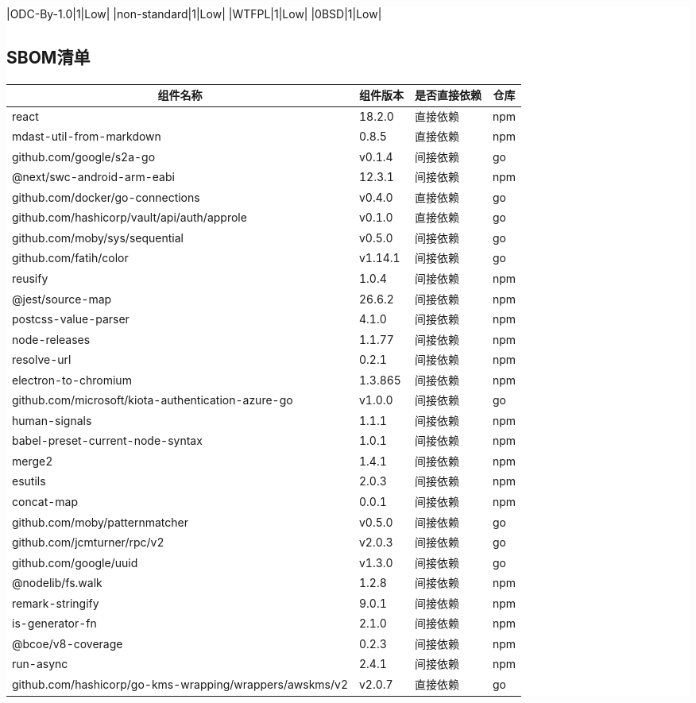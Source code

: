 |ODC-By-1.0|1|Low|
|non-standard|1|Low|
|WTFPL|1|Low|
|0BSD|1|Low|




## SBOM清单

| 组件名称 | 组件版本 | 是否直接依赖 | 仓库 |
| -------- | -------- | ------------ | ---- |
|react|18.2.0|直接依赖|npm|
|mdast-util-from-markdown|0.8.5|直接依赖|npm|
|github.com/google/s2a-go|v0.1.4|间接依赖|go|
|@next/swc-android-arm-eabi|12.3.1|间接依赖|npm|
|github.com/docker/go-connections|v0.4.0|直接依赖|go|
|github.com/hashicorp/vault/api/auth/approle|v0.1.0|直接依赖|go|
|github.com/moby/sys/sequential|v0.5.0|间接依赖|go|
|github.com/fatih/color|v1.14.1|间接依赖|go|
|reusify|1.0.4|间接依赖|npm|
|@jest/source-map|26.6.2|间接依赖|npm|
|postcss-value-parser|4.1.0|间接依赖|npm|
|node-releases|1.1.77|间接依赖|npm|
|resolve-url|0.2.1|间接依赖|npm|
|electron-to-chromium|1.3.865|间接依赖|npm|
|github.com/microsoft/kiota-authentication-azure-go|v1.0.0|间接依赖|go|
|human-signals|1.1.1|间接依赖|npm|
|babel-preset-current-node-syntax|1.0.1|间接依赖|npm|
|merge2|1.4.1|间接依赖|npm|
|esutils|2.0.3|间接依赖|npm|
|concat-map|0.0.1|间接依赖|npm|
|github.com/moby/patternmatcher|v0.5.0|间接依赖|go|
|github.com/jcmturner/rpc/v2|v2.0.3|间接依赖|go|
|github.com/google/uuid|v1.3.0|间接依赖|go|
|@nodelib/fs.walk|1.2.8|间接依赖|npm|
|remark-stringify|9.0.1|间接依赖|npm|
|is-generator-fn|2.1.0|间接依赖|npm|
|@bcoe/v8-coverage|0.2.3|间接依赖|npm|
|run-async|2.4.1|间接依赖|npm|
|github.com/hashicorp/go-kms-wrapping/wrappers/awskms/v2|v2.0.7|直接依赖|go|
